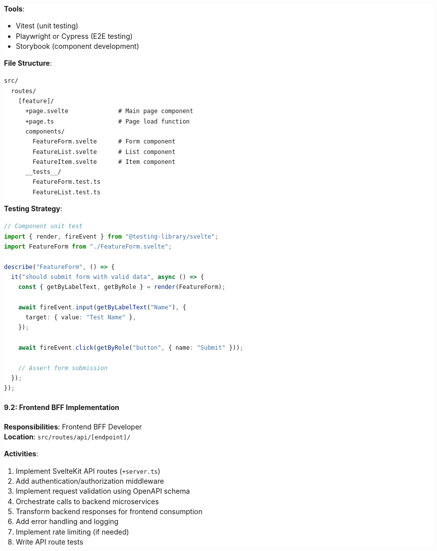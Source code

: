 **Tools**:

- Vitest (unit testing)
- Playwright or Cypress (E2E testing)
- Storybook (component development)

**File Structure**:

```
src/
  routes/
    [feature]/
      +page.svelte              # Main page component
      +page.ts                  # Page load function
      components/
        FeatureForm.svelte      # Form component
        FeatureList.svelte      # List component
        FeatureItem.svelte      # Item component
      __tests__/
        FeatureForm.test.ts
        FeatureList.test.ts
```

**Testing Strategy**:

```typescript
// Component unit test
import { render, fireEvent } from "@testing-library/svelte";
import FeatureForm from "./FeatureForm.svelte";

describe("FeatureForm", () => {
  it("should submit form with valid data", async () => {
    const { getByLabelText, getByRole } = render(FeatureForm);

    await fireEvent.input(getByLabelText("Name"), {
      target: { value: "Test Name" },
    });

    await fireEvent.click(getByRole("button", { name: "Submit" }));

    // Assert form submission
  });
});
```

#### 9.2: Frontend BFF Implementation

**Responsibilities**: Frontend BFF Developer  
**Location**: `src/routes/api/[endpoint]/`

**Activities**:

1. Implement SvelteKit API routes (`+server.ts`)
2. Add authentication/authorization middleware
3. Implement request validation using OpenAPI schema
4. Orchestrate calls to backend microservices
5. Transform backend responses for frontend consumption
6. Add error handling and logging
7. Implement rate limiting (if needed)
8. Write API route tests

